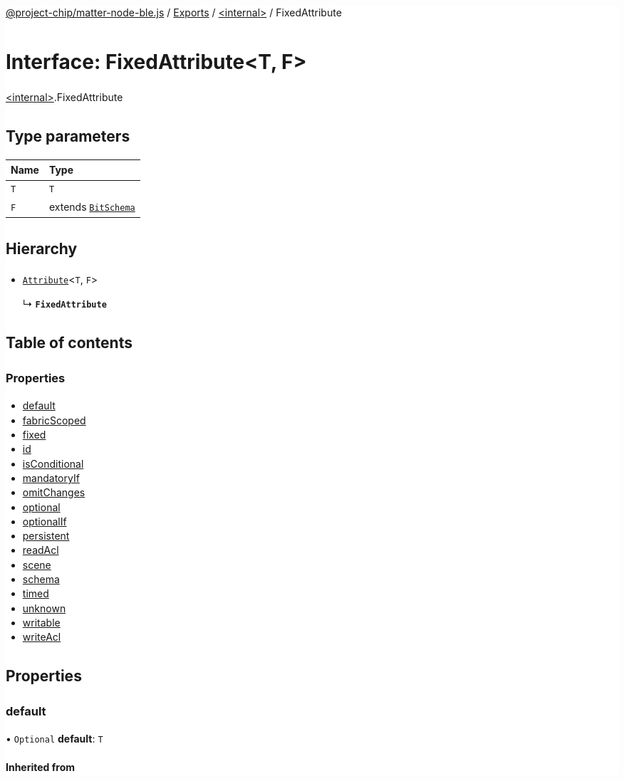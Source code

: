 [@project-chip/matter-node-ble.js](../README.md) / [Exports](../modules.md) / [\<internal\>](../modules/internal_.md) / FixedAttribute

# Interface: FixedAttribute\<T, F\>

[\<internal\>](../modules/internal_.md).FixedAttribute

## Type parameters

| Name | Type |
| :------ | :------ |
| `T` | `T` |
| `F` | extends [`BitSchema`](../modules/internal_.md#bitschema) |

## Hierarchy

- [`Attribute`](internal_.Attribute.md)\<`T`, `F`\>

  ↳ **`FixedAttribute`**

## Table of contents

### Properties

- [default](internal_.FixedAttribute.md#default)
- [fabricScoped](internal_.FixedAttribute.md#fabricscoped)
- [fixed](internal_.FixedAttribute.md#fixed)
- [id](internal_.FixedAttribute.md#id)
- [isConditional](internal_.FixedAttribute.md#isconditional)
- [mandatoryIf](internal_.FixedAttribute.md#mandatoryif)
- [omitChanges](internal_.FixedAttribute.md#omitchanges)
- [optional](internal_.FixedAttribute.md#optional)
- [optionalIf](internal_.FixedAttribute.md#optionalif)
- [persistent](internal_.FixedAttribute.md#persistent)
- [readAcl](internal_.FixedAttribute.md#readacl)
- [scene](internal_.FixedAttribute.md#scene)
- [schema](internal_.FixedAttribute.md#schema)
- [timed](internal_.FixedAttribute.md#timed)
- [unknown](internal_.FixedAttribute.md#unknown)
- [writable](internal_.FixedAttribute.md#writable)
- [writeAcl](internal_.FixedAttribute.md#writeacl)

## Properties

### default

• `Optional` **default**: `T`

#### Inherited from
